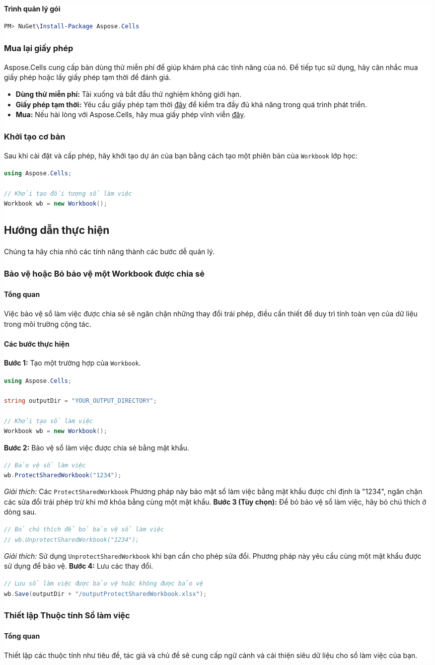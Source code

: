 **Trình quản lý gói**
```powershell
PM> NuGet\Install-Package Aspose.Cells
```
### Mua lại giấy phép
Aspose.Cells cung cấp bản dùng thử miễn phí để giúp khám phá các tính năng của nó. Để tiếp tục sử dụng, hãy cân nhắc mua giấy phép hoặc lấy giấy phép tạm thời để đánh giá.
- **Dùng thử miễn phí:** Tải xuống và bắt đầu thử nghiệm không giới hạn.
- **Giấy phép tạm thời:** Yêu cầu giấy phép tạm thời [đây](https://purchase.aspose.com/temporary-license/) để kiểm tra đầy đủ khả năng trong quá trình phát triển.
- **Mua:** Nếu hài lòng với Aspose.Cells, hãy mua giấy phép vĩnh viễn [đây](https://purchase.aspose.com/buy).
### Khởi tạo cơ bản
Sau khi cài đặt và cấp phép, hãy khởi tạo dự án của bạn bằng cách tạo một phiên bản của `Workbook` lớp học:
```csharp
using Aspose.Cells;

// Khởi tạo đối tượng sổ làm việc
Workbook wb = new Workbook();
```
## Hướng dẫn thực hiện
Chúng ta hãy chia nhỏ các tính năng thành các bước dễ quản lý.
### Bảo vệ hoặc Bỏ bảo vệ một Workbook được chia sẻ
#### Tổng quan
Việc bảo vệ sổ làm việc được chia sẻ sẽ ngăn chặn những thay đổi trái phép, điều cần thiết để duy trì tính toàn vẹn của dữ liệu trong môi trường cộng tác.
#### Các bước thực hiện
**Bước 1:** Tạo một trường hợp của `Workbook`.
```csharp
using Aspose.Cells;

string outputDir = "YOUR_OUTPUT_DIRECTORY";

// Khởi tạo sổ làm việc
Workbook wb = new Workbook();
```
**Bước 2:** Bảo vệ sổ làm việc được chia sẻ bằng mật khẩu.
```csharp
// Bảo vệ sổ làm việc
wb.ProtectSharedWorkbook("1234");
```
*Giải thích:* Các `ProtectSharedWorkbook` Phương pháp này bảo mật sổ làm việc bằng mật khẩu được chỉ định là "1234", ngăn chặn các sửa đổi trái phép trừ khi mở khóa bằng cùng một mật khẩu.
**Bước 3 (Tùy chọn):** Để bỏ bảo vệ sổ làm việc, hãy bỏ chú thích ở dòng sau.
```csharp
// Bỏ chú thích để bỏ bảo vệ sổ làm việc
// wb.UnprotectSharedWorkbook("1234");
```
*Giải thích:* Sử dụng `UnprotectSharedWorkbook` khi bạn cần cho phép sửa đổi. Phương pháp này yêu cầu cùng một mật khẩu được sử dụng để bảo vệ.
**Bước 4:** Lưu các thay đổi.
```csharp
// Lưu sổ làm việc được bảo vệ hoặc không được bảo vệ
wb.Save(outputDir + "/outputProtectSharedWorkbook.xlsx");
```
### Thiết lập Thuộc tính Sổ làm việc
#### Tổng quan
Thiết lập các thuộc tính như tiêu đề, tác giả và chủ đề sẽ cung cấp ngữ cảnh và cải thiện siêu dữ liệu cho sổ làm việc của bạn.